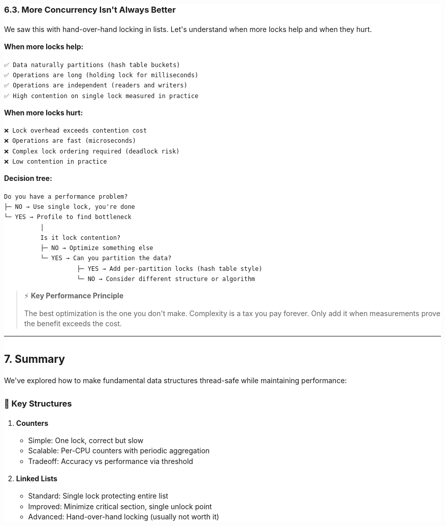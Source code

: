 ### 6.3. More Concurrency Isn't Always Better

We saw this with hand-over-hand locking in lists. Let's understand when more locks help and when they hurt.

**When more locks help:**

```
✅ Data naturally partitions (hash table buckets)
✅ Operations are long (holding lock for milliseconds)
✅ Operations are independent (readers and writers)
✅ High contention on single lock measured in practice
```

**When more locks hurt:**

```
❌ Lock overhead exceeds contention cost
❌ Operations are fast (microseconds)
❌ Complex lock ordering required (deadlock risk)
❌ Low contention in practice
```

**Decision tree:**

```
Do you have a performance problem?
├─ NO → Use single lock, you're done
└─ YES → Profile to find bottleneck
          │
          Is it lock contention?
          ├─ NO → Optimize something else
          └─ YES → Can you partition the data?
                    ├─ YES → Add per-partition locks (hash table style)
                    └─ NO → Consider different structure or algorithm
```

> ⚡ **Key Performance Principle**
>
> The best optimization is the one you don't make. Complexity is a tax you pay forever. Only add it when measurements prove the benefit exceeds the cost.

---

## 7. Summary

We've explored how to make fundamental data structures thread-safe while maintaining performance:

### 🎯 Key Structures

1. **Counters**
   - Simple: One lock, correct but slow
   - Scalable: Per-CPU counters with periodic aggregation
   - Tradeoff: Accuracy vs performance via threshold

2. **Linked Lists**
   - Standard: Single lock protecting entire list
   - Improved: Minimize critical section, single unlock point
   - Advanced: Hand-over-hand locking (usually not worth it)
